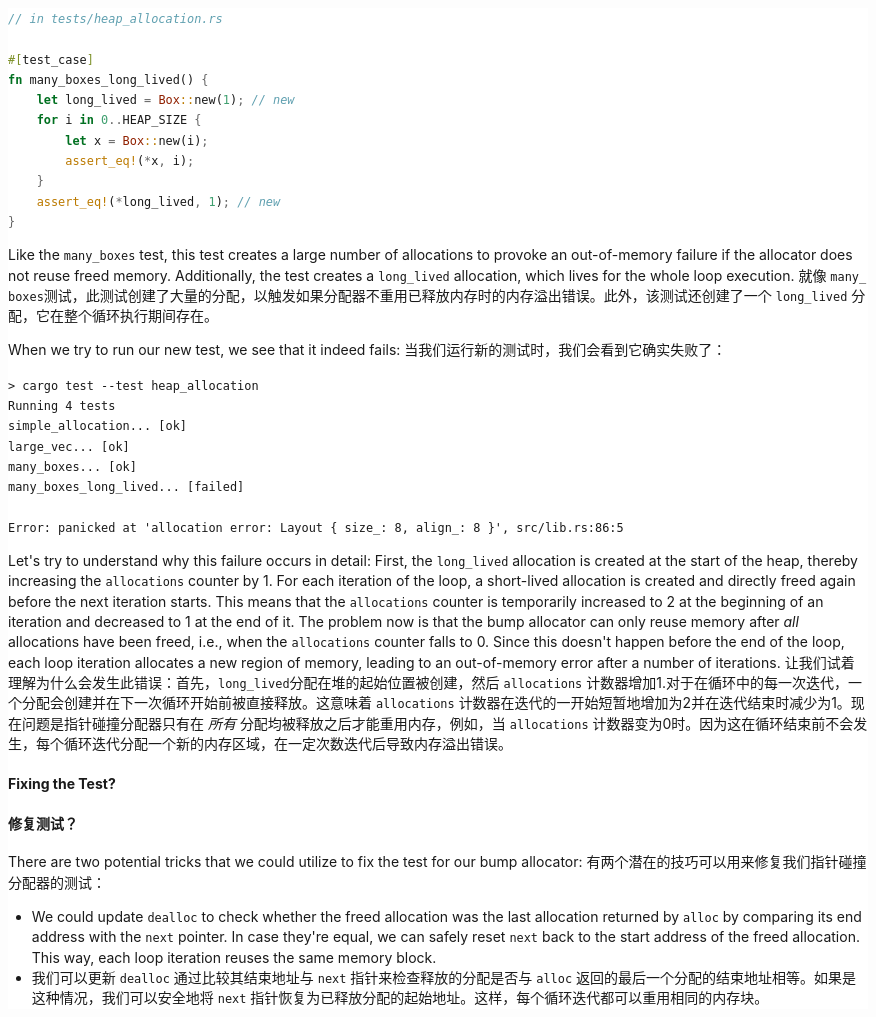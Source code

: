 ```rust
// in tests/heap_allocation.rs

#[test_case]
fn many_boxes_long_lived() {
    let long_lived = Box::new(1); // new
    for i in 0..HEAP_SIZE {
        let x = Box::new(i);
        assert_eq!(*x, i);
    }
    assert_eq!(*long_lived, 1); // new
}
```

Like the `many_boxes` test, this test creates a large number of allocations to provoke an out-of-memory failure if the allocator does not reuse freed memory. Additionally, the test creates a `long_lived` allocation, which lives for the whole loop execution.
就像 `many_boxes`测试，此测试创建了大量的分配，以触发如果分配器不重用已释放内存时的内存溢出错误。此外，该测试还创建了一个 `long_lived` 分配，它在整个循环执行期间存在。

When we try to run our new test, we see that it indeed fails:
当我们运行新的测试时，我们会看到它确实失败了：

```
> cargo test --test heap_allocation
Running 4 tests
simple_allocation... [ok]
large_vec... [ok]
many_boxes... [ok]
many_boxes_long_lived... [failed]

Error: panicked at 'allocation error: Layout { size_: 8, align_: 8 }', src/lib.rs:86:5
```

Let's try to understand why this failure occurs in detail: First, the `long_lived` allocation is created at the start of the heap, thereby increasing the `allocations` counter by 1. For each iteration of the loop, a short-lived allocation is created and directly freed again before the next iteration starts. This means that the `allocations` counter is temporarily increased to 2 at the beginning of an iteration and decreased to 1 at the end of it. The problem now is that the bump allocator can only reuse memory after _all_ allocations have been freed, i.e., when the `allocations` counter falls to 0. Since this doesn't happen before the end of the loop, each loop iteration allocates a new region of memory, leading to an out-of-memory error after a number of iterations.
让我们试着理解为什么会发生此错误：首先，`long_lived`分配在堆的起始位置被创建，然后 `allocations` 计数器增加1.对于在循环中的每一次迭代，一个分配会创建并在下一次循环开始前被直接释放。这意味着 `allocations` 计数器在迭代的一开始短暂地增加为2并在迭代结束时减少为1。现在问题是指针碰撞分配器只有在 _所有_ 分配均被释放之后才能重用内存，例如，当 `allocations` 计数器变为0时。因为这在循环结束前不会发生，每个循环迭代分配一个新的内存区域，在一定次数迭代后导致内存溢出错误。


#### Fixing the Test?
#### 修复测试？

There are two potential tricks that we could utilize to fix the test for our bump allocator:
有两个潜在的技巧可以用来修复我们指针碰撞分配器的测试：

- We could update `dealloc` to check whether the freed allocation was the last allocation returned by `alloc` by comparing its end address with the `next` pointer. In case they're equal, we can safely reset `next` back to the start address of the freed allocation. This way, each loop iteration reuses the same memory block.
- 我们可以更新 `dealloc` 通过比较其结束地址与 `next` 指针来检查释放的分配是否与 `alloc` 返回的最后一个分配的结束地址相等。如果是这种情况，我们可以安全地将 `next` 指针恢复为已释放分配的起始地址。这样，每个循环迭代都可以重用相同的内存块。


[GitHub]: https://github.com/phil-opp/blog_os
[at the bottom]: #comments
[post branch]: https://github.com/phil-opp/blog_os/tree/post-11
[previous post]: @/edition-2/posts/10-heap-allocation/index.md
[map-heap]: @/edition-2/posts/10-heap-allocation/index.md#creating-a-kernel-heap
[use-alloc-crate]: @/edition-2/posts/10-heap-allocation/index.md#using-an-allocator-crate
[cache locality]: https://www.geeksforgeeks.org/locality-of-reference-and-cache-operation-in-cache-memory/
[_fragmentation_]: https://en.wikipedia.org/wiki/Fragmentation_(computing)
[false sharing]: https://mechanical-sympathy.blogspot.de/2011/07/false-sharing.html
[jemalloc]: http://jemalloc.net/
[global-alloc]: @/edition-2/posts/10-heap-allocation/index.md#the-allocator-interface
[`GlobalAlloc`]: https://doc.rust-lang.org/alloc/alloc/trait.GlobalAlloc.html
[`alloc`]: https://doc.rust-lang.org/alloc/alloc/trait.GlobalAlloc.html#tymethod.alloc
[`dealloc`]: https://doc.rust-lang.org/alloc/alloc/trait.GlobalAlloc.html#tymethod.dealloc
[global-allocator]:  @/edition-2/posts/10-heap-allocation/index.md#the-global-allocator-attribute
[interior mutability]: https://doc.rust-lang.org/book/ch15-05-interior-mutability.html
[vga-mutex]: @/edition-2/posts/03-vga-text-buffer/index.md#spinlocks
[`spin::Mutex`]: https://docs.rs/spin/0.5.0/spin/struct.Mutex.html
[mutual exclusion]: https://en.wikipedia.org/wiki/Mutual_exclusion
[`Mutex::lock`]: https://docs.rs/spin/0.5.0/spin/struct.Mutex.html#method.lock
[`checked_add`]: https://doc.rust-lang.org/std/primitive.usize.html#method.checked_add
[`Layout`]: https://doc.rust-lang.org/alloc/alloc/struct.Layout.html
[remainder]: https://en.wikipedia.org/wiki/Euclidean_division
[`Layout`]: https://doc.rust-lang.org/alloc/alloc/struct.Layout.html
[bitmask]: https://en.wikipedia.org/wiki/Mask_(computing)
[binary representation]: https://en.wikipedia.org/wiki/Binary_number#Representation
[bitwise `NOT`]: https://en.wikipedia.org/wiki/Bitwise_operation#NOT
[bitwise `AND`]: https://en.wikipedia.org/wiki/Bitwise_operation#AND
[`const` functions]: https://doc.rust-lang.org/reference/items/functions.html#const-functions
[`heap_allocation` tests]: @/edition-2/posts/10-heap-allocation/index.md#adding-a-test
[bump downwards]: https://fitzgeraldnick.com/2019/11/01/always-bump-downwards.html
[virtual DOM library]: https://hacks.mozilla.org/2019/03/fast-bump-allocated-virtual-doms-with-rust-and-wasm/
[arena allocation]: https://mgravell.github.io/Pipelines.Sockets.Unofficial/docs/arenas.html
[`toolshed`]: https://docs.rs/toolshed/0.8.1/toolshed/index.html
[heap-intro]: @/edition-2/posts/10-heap-allocation/index.md#dynamic-memory
[_free list_]: https://en.wikipedia.org/wiki/Free_list
[owned]: https://doc.rust-lang.org/book/ch04-01-what-is-ownership.html
[`Box`]: https://doc.rust-lang.org/alloc/boxed/index.html
[const function]: https://doc.rust-lang.org/reference/items/functions.html#const-functions
[`const` function]: https://doc.rust-lang.org/reference/items/functions.html#const-functions
[`todo!`]: https://doc.rust-lang.org/core/macro.todo.html
[`Option::take`]: https://doc.rust-lang.org/core/option/enum.Option.html#method.take
[`write`]: https://doc.rust-lang.org/std/primitive.pointer.html#method.write
[`while let` loop]: https://doc.rust-lang.org/reference/expressions/loop-expr.html#predicate-pattern-loops
[`Locked` wrapper]: @/edition-2/posts/11-allocator-designs/index.md#a-locked-wrapper-type
[`align_to`]: https://doc.rust-lang.org/core/alloc/struct.Layout.html#method.align_to
[`pad_to_align`]: https://doc.rust-lang.org/core/alloc/struct.Layout.html#method.pad_to_align
[`max`]: https://doc.rust-lang.org/std/cmp/trait.Ord.html#method.max
[linked list allocator implementation]: #the-allocator-type
[merge freed blocks]: #merging-freed-blocks
[`empty`]: https://docs.rs/linked_list_allocator/0.9.0/linked_list_allocator/struct.Heap.html#method.empty
[`init`]: https://docs.rs/linked_list_allocator/0.9.0/linked_list_allocator/struct.Heap.html#method.init
[`Heap`]: https://docs.rs/linked_list_allocator/0.9.0/linked_list_allocator/struct.Heap.html
[not possible without locking]: #globalalloc-and-mutability
[`allocate_first_fit`]: https://docs.rs/linked_list_allocator/0.9.0/linked_list_allocator/struct.Heap.html#method.allocate_first_fit
[`NonNull`]: https://doc.rust-lang.org/nightly/core/ptr/struct.NonNull.html
[`NonNull::as_ptr`]: https://doc.rust-lang.org/nightly/core/ptr/struct.NonNull.html#method.as_ptr
[maximum]: https://doc.rust-lang.org/core/cmp/trait.Ord.html#method.max
[`size()`]: https://doc.rust-lang.org/core/alloc/struct.Layout.html#method.size
[`align()`]: https://doc.rust-lang.org/core/alloc/struct.Layout.html#method.align
[`iter()`]: https://doc.rust-lang.org/std/primitive.slice.html#method.iter
[`position()`]:  https://doc.rust-lang.org/core/iter/trait.Iterator.html#method.position
[`Locked` wrapper]: https://docs.rs/linked-list-allocator/0.9.0/linked_list_allocator/struct.Locked.html
[`Option::take`]: https://doc.rust-lang.org/core/option/enum.Option.html#method.take
[`Heap::deallocate`]: https://docs.rs/linked_list_allocator/0.9.0/linked_list_allocator/struct.Heap.html#method.deallocate
[`pointer::write`]: https://doc.rust-lang.org/std/primitive.pointer.html#method.write
[paging]: @/edition-2/posts/08-paging-introduction/index.md
[slab allocator]: https://en.wikipedia.org/wiki/Slab_allocation